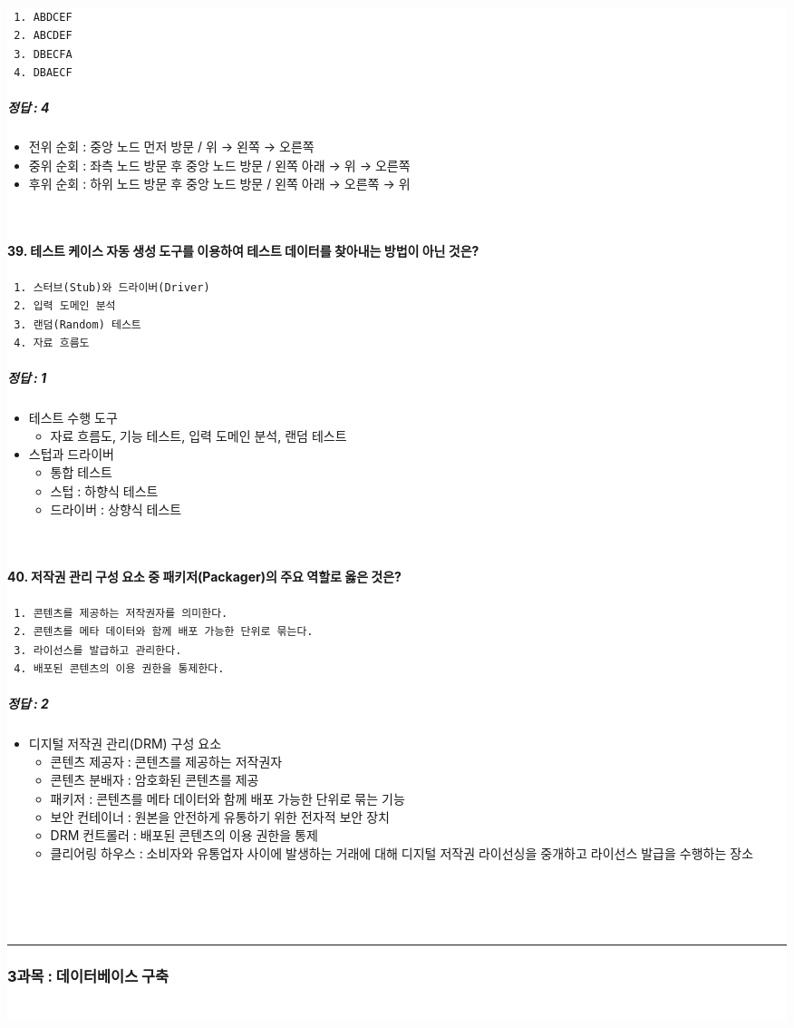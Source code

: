      1.	ABDCEF
     2.	ABCDEF
     3.	DBECFA
     4.	DBAECF

##### 정답 : 4
- 전위 순회 : 중앙 노드 먼저 방문 / 위 → 왼쪽 → 오른쪽
- 중위 순회 : 좌측 노드 방문 후 중앙 노드 방문 / 왼쪽 아래 → 위 → 오른쪽
- 후위 순회 : 하위 노드 방문 후 중앙 노드 방문 / 왼쪽 아래 → 오른쪽 → 위

<br>

#### 39.	테스트 케이스 자동 생성 도구를 이용하여 테스트 데이터를 찾아내는 방법이 아닌 것은?

     1.	스터브(Stub)와 드라이버(Driver)
     2.	입력 도메인 분석
     3.	랜덤(Random) 테스트
     4.	자료 흐름도

##### 정답 : 1
- 테스트 수행 도구
  - 자료 흐름도, 기능 테스트, 입력 도메인 분석, 랜덤 테스트
- 스텁과 드라이버
  - 통합 테스트
  - 스텁 : 하향식 테스트
  - 드라이버 : 상향식 테스트

<br>

#### 40.	저작권 관리 구성 요소 중 패키저(Packager)의 주요 역할로 옳은 것은?

     1.	콘텐츠를 제공하는 저작권자를 의미한다.
     2.	콘텐츠를 메타 데이터와 함께 배포 가능한 단위로 묶는다.
     3.	라이선스를 발급하고 관리한다.
     4.	배포된 콘텐츠의 이용 권한을 통제한다.

##### 정답 : 2
- 디지털 저작권 관리(DRM) 구성 요소
  - 콘텐츠 제공자 : 콘텐츠를 제공하는 저작권자
  - 콘텐츠 분배자 : 암호화된 콘텐츠를 제공
  - 패키저 : 콘텐츠를 메타 데이터와 함께 배포 가능한 단위로 묶는 기능
  - 보안 컨테이너 : 원본을 안전하게 유통하기 위한 전자적 보안 장치
  - DRM 컨트롤러 : 배포된 콘텐츠의 이용 권한을 통제
  - 클리어링 하우스 : 소비자와 유통업자 사이에 발생하는 거래에 대해 디지털 저작권 라이선싱을 중개하고 라이선스 발급을 수행하는 장소

<br>
<br>
<br>

***

### 3과목 : 데이터베이스 구축

<br>
